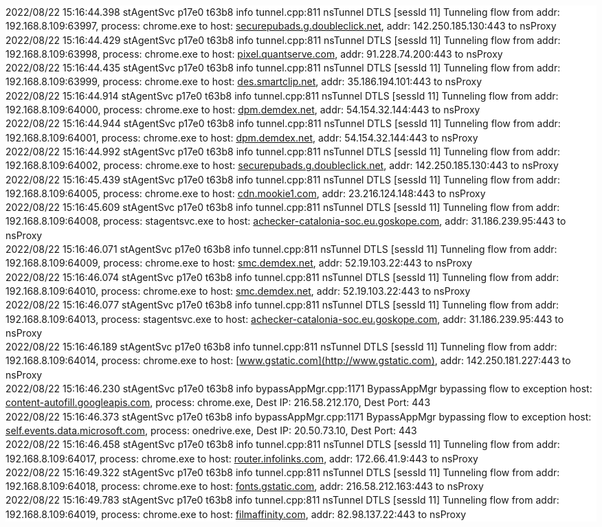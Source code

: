 2022/08/22 15:16:44.398 stAgentSvc p17e0 t63b8 info tunnel.cpp:811 nsTunnel DTLS \[sessId 11\] Tunneling flow from addr: 192.168.8.109:63997, process: chrome.exe to host: [securepubads.g.doubleclick.net](http://securepubads.g.doubleclick.net), addr: 142.250.185.130:443 to nsProxy  
2022/08/22 15:16:44.429 stAgentSvc p17e0 t63b8 info tunnel.cpp:811 nsTunnel DTLS \[sessId 11\] Tunneling flow from addr: 192.168.8.109:63998, process: chrome.exe to host: [pixel.quantserve.com](http://pixel.quantserve.com), addr: 91.228.74.200:443 to nsProxy  
2022/08/22 15:16:44.435 stAgentSvc p17e0 t63b8 info tunnel.cpp:811 nsTunnel DTLS \[sessId 11\] Tunneling flow from addr: 192.168.8.109:63999, process: chrome.exe to host: [des.smartclip.net](http://des.smartclip.net), addr: 35.186.194.101:443 to nsProxy  
2022/08/22 15:16:44.914 stAgentSvc p17e0 t63b8 info tunnel.cpp:811 nsTunnel DTLS \[sessId 11\] Tunneling flow from addr: 192.168.8.109:64000, process: chrome.exe to host: [dpm.demdex.net](http://dpm.demdex.net), addr: 54.154.32.144:443 to nsProxy  
2022/08/22 15:16:44.944 stAgentSvc p17e0 t63b8 info tunnel.cpp:811 nsTunnel DTLS \[sessId 11\] Tunneling flow from addr: 192.168.8.109:64001, process: chrome.exe to host: [dpm.demdex.net](http://dpm.demdex.net), addr: 54.154.32.144:443 to nsProxy  
2022/08/22 15:16:44.992 stAgentSvc p17e0 t63b8 info tunnel.cpp:811 nsTunnel DTLS \[sessId 11\] Tunneling flow from addr: 192.168.8.109:64002, process: chrome.exe to host: [securepubads.g.doubleclick.net](http://securepubads.g.doubleclick.net), addr: 142.250.185.130:443 to nsProxy  
2022/08/22 15:16:45.439 stAgentSvc p17e0 t63b8 info tunnel.cpp:811 nsTunnel DTLS \[sessId 11\] Tunneling flow from addr: 192.168.8.109:64005, process: chrome.exe to host: [cdn.mookie1.com](http://cdn.mookie1.com), addr: 23.216.124.148:443 to nsProxy  
2022/08/22 15:16:45.609 stAgentSvc p17e0 t63b8 info tunnel.cpp:811 nsTunnel DTLS \[sessId 11\] Tunneling flow from addr: 192.168.8.109:64008, process: stagentsvc.exe to host: [achecker-catalonia-soc.eu.goskope.com](http://achecker-catalonia-soc.eu.goskope.com), addr: 31.186.239.95:443 to nsProxy  
2022/08/22 15:16:46.071 stAgentSvc p17e0 t63b8 info tunnel.cpp:811 nsTunnel DTLS \[sessId 11\] Tunneling flow from addr: 192.168.8.109:64009, process: chrome.exe to host: [smc.demdex.net](http://smc.demdex.net), addr: 52.19.103.22:443 to nsProxy  
2022/08/22 15:16:46.074 stAgentSvc p17e0 t63b8 info tunnel.cpp:811 nsTunnel DTLS \[sessId 11\] Tunneling flow from addr: 192.168.8.109:64010, process: chrome.exe to host: [smc.demdex.net](http://smc.demdex.net), addr: 52.19.103.22:443 to nsProxy  
2022/08/22 15:16:46.077 stAgentSvc p17e0 t63b8 info tunnel.cpp:811 nsTunnel DTLS \[sessId 11\] Tunneling flow from addr: 192.168.8.109:64013, process: stagentsvc.exe to host: [achecker-catalonia-soc.eu.goskope.com](http://achecker-catalonia-soc.eu.goskope.com), addr: 31.186.239.95:443 to nsProxy  
2022/08/22 15:16:46.189 stAgentSvc p17e0 t63b8 info tunnel.cpp:811 nsTunnel DTLS \[sessId 11\] Tunneling flow from addr: 192.168.8.109:64014, process: chrome.exe to host: [www.gstatic.com](http://www.gstatic.com), addr: 142.250.181.227:443 to nsProxy  
2022/08/22 15:16:46.230 stAgentSvc p17e0 t63b8 info bypassAppMgr.cpp:1171 BypassAppMgr bypassing flow to exception host: [content-autofill.googleapis.com](http://content-autofill.googleapis.com), process: chrome.exe, Dest IP: 216.58.212.170, Dest Port: 443  
2022/08/22 15:16:46.373 stAgentSvc p17e0 t63b8 info bypassAppMgr.cpp:1171 BypassAppMgr bypassing flow to exception host: [self.events.data.microsoft.com](http://self.events.data.microsoft.com), process: onedrive.exe, Dest IP: 20.50.73.10, Dest Port: 443  
2022/08/22 15:16:46.458 stAgentSvc p17e0 t63b8 info tunnel.cpp:811 nsTunnel DTLS \[sessId 11\] Tunneling flow from addr: 192.168.8.109:64017, process: chrome.exe to host: [router.infolinks.com](http://router.infolinks.com), addr: 172.66.41.9:443 to nsProxy  
2022/08/22 15:16:49.322 stAgentSvc p17e0 t63b8 info tunnel.cpp:811 nsTunnel DTLS \[sessId 11\] Tunneling flow from addr: 192.168.8.109:64018, process: chrome.exe to host: [fonts.gstatic.com](http://fonts.gstatic.com), addr: 216.58.212.163:443 to nsProxy  
2022/08/22 15:16:49.783 stAgentSvc p17e0 t63b8 info tunnel.cpp:811 nsTunnel DTLS \[sessId 11\] Tunneling flow from addr: 192.168.8.109:64019, process: chrome.exe to host: [filmaffinity.com](http://filmaffinity.com), addr: 82.98.137.22:443 to nsProxy
